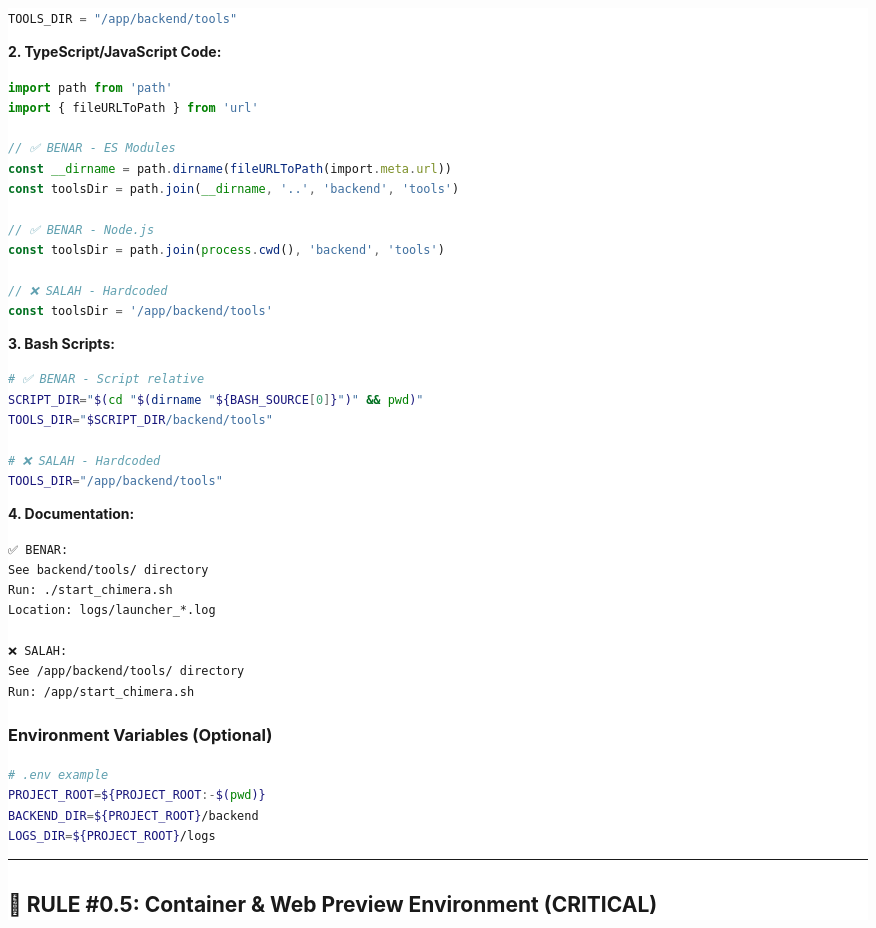 ```python
TOOLS_DIR = "/app/backend/tools"
```

**2. TypeScript/JavaScript Code:**
```typescript
import path from 'path'
import { fileURLToPath } from 'url'

// ✅ BENAR - ES Modules
const __dirname = path.dirname(fileURLToPath(import.meta.url))
const toolsDir = path.join(__dirname, '..', 'backend', 'tools')

// ✅ BENAR - Node.js
const toolsDir = path.join(process.cwd(), 'backend', 'tools')

// ❌ SALAH - Hardcoded
const toolsDir = '/app/backend/tools'
```

**3. Bash Scripts:**
```bash
# ✅ BENAR - Script relative
SCRIPT_DIR="$(cd "$(dirname "${BASH_SOURCE[0]}")" && pwd)"
TOOLS_DIR="$SCRIPT_DIR/backend/tools"

# ❌ SALAH - Hardcoded
TOOLS_DIR="/app/backend/tools"
```

**4. Documentation:**
```markdown
✅ BENAR:
See backend/tools/ directory
Run: ./start_chimera.sh
Location: logs/launcher_*.log

❌ SALAH:
See /app/backend/tools/ directory
Run: /app/start_chimera.sh
```

### **Environment Variables (Optional)**

```bash
# .env example
PROJECT_ROOT=${PROJECT_ROOT:-$(pwd)}
BACKEND_DIR=${PROJECT_ROOT}/backend
LOGS_DIR=${PROJECT_ROOT}/logs
```

---

## 🐳 **RULE #0.5: Container & Web Preview Environment (CRITICAL)**
